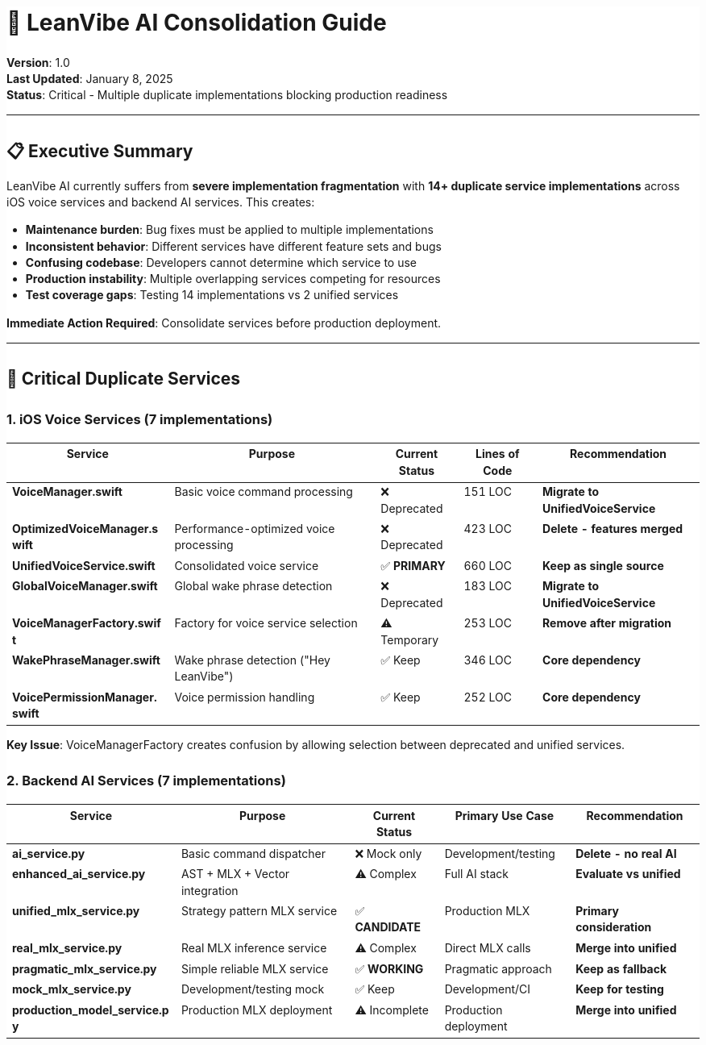# 🔧 LeanVibe AI Consolidation Guide

**Version**: 1.0  
**Last Updated**: January 8, 2025  
**Status**: Critical - Multiple duplicate implementations blocking production readiness

---

## 📋 Executive Summary

LeanVibe AI currently suffers from **severe implementation fragmentation** with **14+ duplicate service implementations** across iOS voice services and backend AI services. This creates:

- **Maintenance burden**: Bug fixes must be applied to multiple implementations
- **Inconsistent behavior**: Different services have different feature sets and bugs
- **Confusing codebase**: Developers cannot determine which service to use
- **Production instability**: Multiple overlapping services competing for resources
- **Test coverage gaps**: Testing 14 implementations vs 2 unified services

**Immediate Action Required**: Consolidate services before production deployment.

---

## 🎯 Critical Duplicate Services

### 1. iOS Voice Services (7 implementations)

| Service | Purpose | Current Status | Lines of Code | Recommendation |
|---------|---------|----------------|---------------|----------------|
| **VoiceManager.swift** | Basic voice command processing | ❌ Deprecated | 151 LOC | **Migrate to UnifiedVoiceService** |
| **OptimizedVoiceManager.swift** | Performance-optimized voice processing | ❌ Deprecated | 423 LOC | **Delete - features merged** |
| **UnifiedVoiceService.swift** | Consolidated voice service | ✅ **PRIMARY** | 660 LOC | **Keep as single source** |
| **GlobalVoiceManager.swift** | Global wake phrase detection | ❌ Deprecated | 183 LOC | **Migrate to UnifiedVoiceService** |
| **VoiceManagerFactory.swift** | Factory for voice service selection | ⚠️ Temporary | 253 LOC | **Remove after migration** |
| **WakePhraseManager.swift** | Wake phrase detection ("Hey LeanVibe") | ✅ Keep | 346 LOC | **Core dependency** |
| **VoicePermissionManager.swift** | Voice permission handling | ✅ Keep | 252 LOC | **Core dependency** |

**Key Issue**: VoiceManagerFactory creates confusion by allowing selection between deprecated and unified services.

### 2. Backend AI Services (7 implementations)

| Service | Purpose | Current Status | Primary Use Case | Recommendation |
|---------|---------|----------------|------------------|----------------|
| **ai_service.py** | Basic command dispatcher | ❌ Mock only | Development/testing | **Delete - no real AI** |
| **enhanced_ai_service.py** | AST + MLX + Vector integration | ⚠️ Complex | Full AI stack | **Evaluate vs unified** |
| **unified_mlx_service.py** | Strategy pattern MLX service | ✅ **CANDIDATE** | Production MLX | **Primary consideration** |
| **real_mlx_service.py** | Real MLX inference service | ⚠️ Complex | Direct MLX calls | **Merge into unified** |
| **pragmatic_mlx_service.py** | Simple reliable MLX service | ✅ **WORKING** | Pragmatic approach | **Keep as fallback** |
| **mock_mlx_service.py** | Development/testing mock | ✅ Keep | Development/CI | **Keep for testing** |
| **production_model_service.py** | Production MLX deployment | ⚠️ Incomplete | Production deployment | **Merge into unified** |
